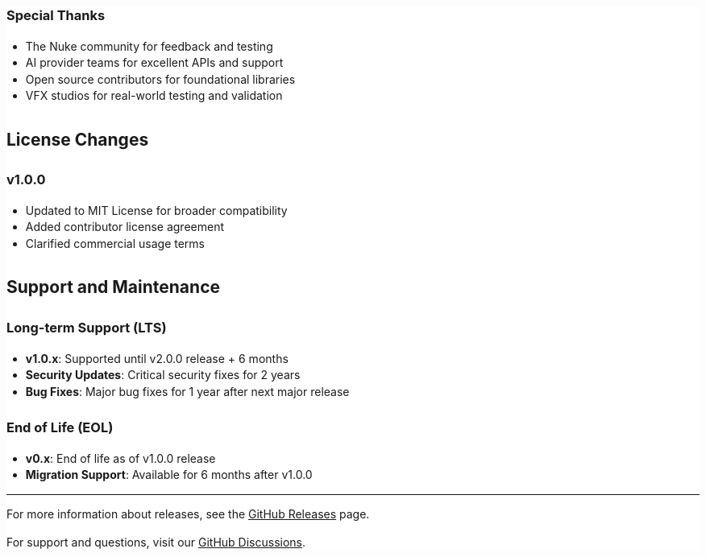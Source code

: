 ### Special Thanks
- The Nuke community for feedback and testing
- AI provider teams for excellent APIs and support
- Open source contributors for foundational libraries
- VFX studios for real-world testing and validation

## License Changes

### v1.0.0
- Updated to MIT License for broader compatibility
- Added contributor license agreement
- Clarified commercial usage terms

## Support and Maintenance

### Long-term Support (LTS)
- **v1.0.x**: Supported until v2.0.0 release + 6 months
- **Security Updates**: Critical security fixes for 2 years
- **Bug Fixes**: Major bug fixes for 1 year after next major release

### End of Life (EOL)
- **v0.x**: End of life as of v1.0.0 release
- **Migration Support**: Available for 6 months after v1.0.0

---

For more information about releases, see the [GitHub Releases](https://github.com/your-repo/nuke-ai-panel/releases) page.

For support and questions, visit our [GitHub Discussions](https://github.com/your-repo/nuke-ai-panel/discussions).